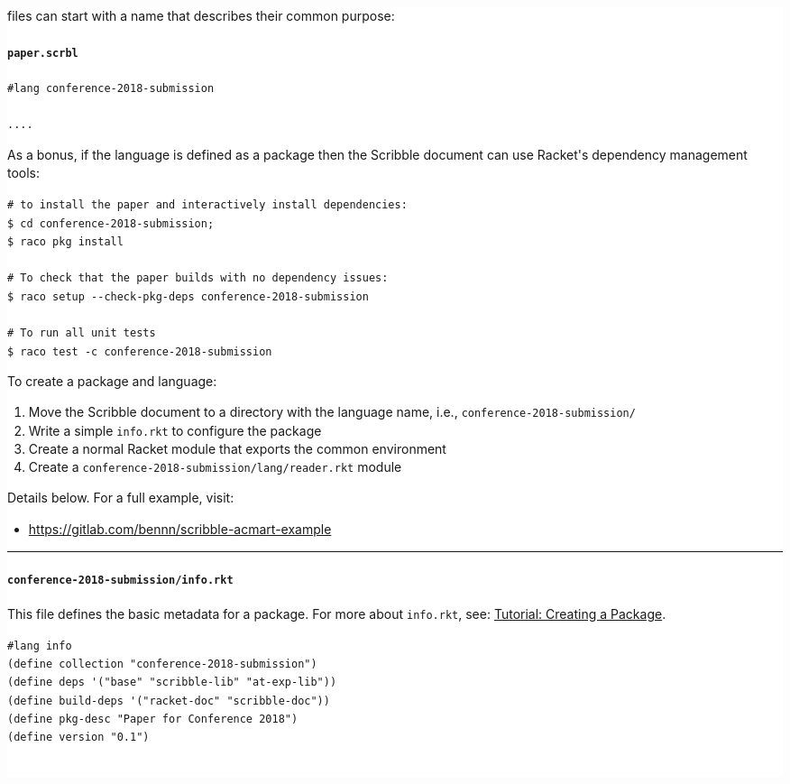 files can start with a name that describes their common purpose:

#### `paper.scrbl`

```
#lang conference-2018-submission

....
```

As a bonus, if the language is defined as a package then the Scribble document
 can use Racket's dependency management tools:

```
# to install the paper and interactively install dependencies:
$ cd conference-2018-submission;
$ raco pkg install

# To check that the paper builds with no dependency issues:
$ raco setup --check-pkg-deps conference-2018-submission

# To run all unit tests
$ raco test -c conference-2018-submission
```

To create a package and language:

1. Move the Scribble document to a directory with the language name, i.e.,
   `conference-2018-submission/`
2. Write a simple `info.rkt` to configure the package
3. Create a normal Racket module that exports the common environment
4. Create a `conference-2018-submission/lang/reader.rkt` module

Details below.
For a full example, visit:

- <https://gitlab.com/bennn/scribble-acmart-example>

- - -

#### `conference-2018-submission/info.rkt`

This file defines the basic metadata for a package.
For more about `info.rkt`, see: [Tutorial: Creating a Package](http://blog.racket-lang.org/2017/10/tutorial-creating-a-package.html).

```
#lang info
(define collection "conference-2018-submission")
(define deps '("base" "scribble-lib" "at-exp-lib"))
(define build-deps '("racket-doc" "scribble-doc"))
(define pkg-desc "Paper for Conference 2018")
(define version "0.1")
```


<br/>
